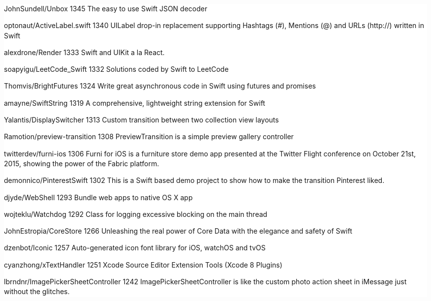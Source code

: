
JohnSundell/Unbox                          1345
The easy to use Swift JSON decoder


optonaut/ActiveLabel.swift                 1340
UILabel drop-in replacement supporting Hashtags (#), Mentions (@) and URLs (http://) written in Swift


alexdrone/Render                           1333
Swift and UIKit a la React.


soapyigu/LeetCode_Swift                    1332
Solutions coded by Swift to LeetCode


Thomvis/BrightFutures                      1324
Write great asynchronous code in Swift using futures and promises


amayne/SwiftString                         1319
A comprehensive, lightweight string extension for Swift


Yalantis/DisplaySwitcher                   1313
Custom transition between two collection view layouts


Ramotion/preview-transition                1308
PreviewTransition is a simple preview gallery controller


twitterdev/furni-ios                       1306
Furni for iOS is a furniture store demo app presented at the Twitter Flight conference on October 21st, 2015, showing the power of the Fabric platform.


demonnico/PinterestSwift                   1302
This is a Swift based demo project to show how to make the transition Pinterest liked.


djyde/WebShell                             1293
Bundle web apps to native OS X app


wojteklu/Watchdog                          1292
Class for logging excessive blocking on the main thread


JohnEstropia/CoreStore                     1266
Unleashing the real power of Core Data with the elegance and safety of Swift


dzenbot/Iconic                             1257
Auto-generated icon font library for iOS, watchOS and tvOS


cyanzhong/xTextHandler                     1251
Xcode Source Editor Extension Tools (Xcode 8 Plugins)


lbrndnr/ImagePickerSheetController         1242
ImagePickerSheetController is like the custom photo action sheet in iMessage just without the glitches.
